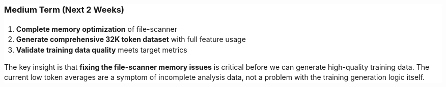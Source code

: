 ### Medium Term (Next 2 Weeks)
1. **Complete memory optimization** of file-scanner
2. **Generate comprehensive 32K token dataset** with full feature usage
3. **Validate training data quality** meets target metrics

The key insight is that **fixing the file-scanner memory issues** is critical before we can generate high-quality training data. The current low token averages are a symptom of incomplete analysis data, not a problem with the training generation logic itself.